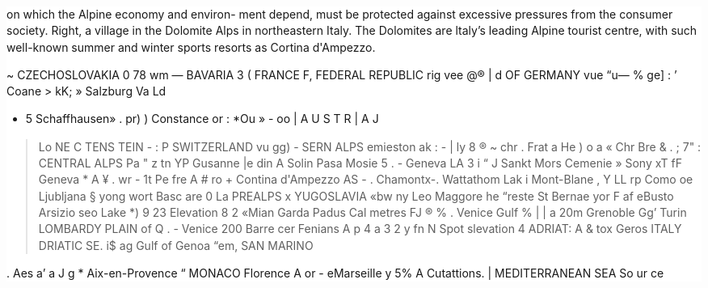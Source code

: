 on which the Alpine economy and environ- 
ment depend, must be protected against 
excessive pressures from the consumer 
society. Right, a village in the Dolomite 
Alps in northeastern Italy. The Dolomites 
are ltaly’s leading Alpine tourist centre, 
with such well-known summer and winter 
sports resorts as Cortina d'Ampezzo. 
  
  
  
  
~ CZECHOSLOVAKIA 
0 78 wm — BAVARIA 3 ( 
FRANCE F, FEDERAL REPUBLIC rig vee @® | 
d OF GERMANY vue “u— 
% 
ge] 
: 
’ 
Coane > kK; » Salzburg Va Ld 
- 5 Schaffhausen» . pr) ) 
Constance 
or : *Ou » - oo | A U S T R | A J 
> Lo NE C TENS TEIN - : 
P SWITZERLAND vu gg) - SERN ALPS emieston ak : - 
| ly 8 ® ~ chr . Frat a He \) o a « Chr Bre 
& . ; 7" : CENTRAL ALPS Pa " z 
tn YP Gusanne |e din A Solin Pasa Mosie 5 . - 
Geneva LA 3 i “ J Sankt Mors Cemenie » Sony xT 
fF Geneva * A 
¥ . wr - 1t Pe fre A # ro + Contina d'Ampezzo AS - . 
Chamontx-. Wattathom Lak 
i Mont-Blane , Y LL rp Como oe Ljubljana 
§ yong wort Basc are 0 La PREALPS x YUGOSLAVIA «bw 
ny Leo Maggore he “reste 
St Bernae yor F af eBusto Arsizio seo Lake *) 9 23 Elevation 
8 2 «Mian Garda Padus Cal metres 
FJ ® % . Venice Gulf % | | a 20m 
Grenoble Gg’ Turin LOMBARDY PLAIN of 
Q . - Venice 200 
Barre cer Fenians A p 4 a 
3 2 y fn N Spot slevation 
4 
ADRIAT: A & tox Geros ITALY DRIATIC SE. 
i$ ag Gulf of Genoa “em, SAN MARINO 
> 
. Aes a’ 
a J g * Aix-en-Provence “ MONACO Florence 
A 
or - eMarseille y 
5% A 
Cutattions. | MEDITERRANEAN SEA     So
ur
ce
 